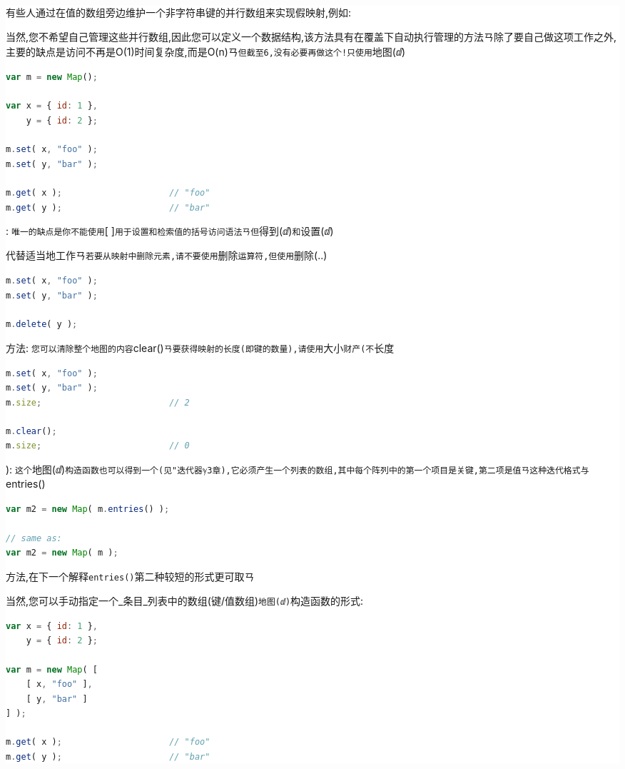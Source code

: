 有些人通过在值的数组旁边维护一个非字符串键的并行数组来实现假映射,例如: 

当然,您不希望自己管理这些并行数组,因此您可以定义一个数据结构,该方法具有在覆盖下自动执行管理的方法ㄢ除了要自己做这项工作之外,主要的缺点是访问不再是O(1)时间复杂度,而是O(n)ㄢ`但截至6,没有必要再做这个!只使用`地图(ⅆ)

```js
var m = new Map();

var x = { id: 1 },
	y = { id: 2 };

m.set( x, "foo" );
m.set( y, "bar" );

m.get( x );						// "foo"
m.get( y );						// "bar"
```

: `唯一的缺点是你不能使用`\[ ]`用于设置和检索值的括号访问语法ㄢ但`得到(ⅆ)`和`设置(ⅆ)

代替适当地工作ㄢ`若要从映射中删除元素,请不要使用`删除`运算符,但使用`删除(..)

```js
m.set( x, "foo" );
m.set( y, "bar" );

m.delete( y );
```

方法: `您可以清除整个地图的内容`clear()`ㄢ要获得映射的长度(即键的数量),请使用`大小`财产(不`长度

```js
m.set( x, "foo" );
m.set( y, "bar" );
m.size;							// 2

m.clear();
m.size;							// 0
```

): `这个`地图(ⅆ)`构造函数也可以得到一个(见"迭代器ℽ3章),它必须产生一个列表的数组,其中每个阵列中的第一个项目是关键,第二项是值ㄢ这种迭代格式与`entries()

```js
var m2 = new Map( m.entries() );

// same as:
var m2 = new Map( m );
```

方法,在下一个解释`entries()`第二种较短的形式更可取ㄢ

当然,您可以手动指定一个_条目_列表中的数组(键/值数组)`地图(ⅆ)`构造函数的形式: 

```js
var x = { id: 1 },
	y = { id: 2 };

var m = new Map( [
	[ x, "foo" ],
	[ y, "bar" ]
] );

m.get( x );						// "foo"
m.get( y );						// "bar"
```
